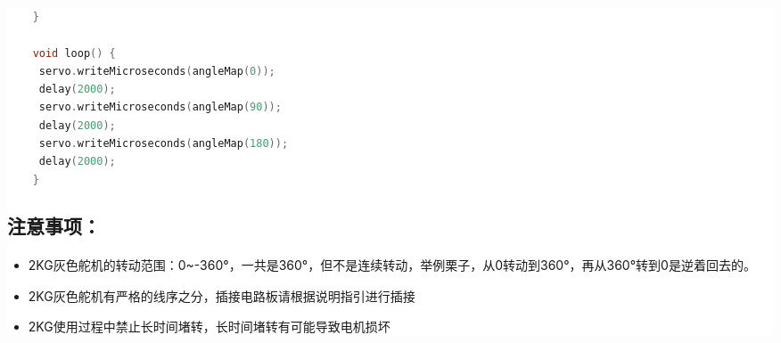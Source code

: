 ```C++
    } 
    
    void loop() {
     servo.writeMicroseconds(angleMap(0));
     delay(2000);
     servo.writeMicroseconds(angleMap(90));
     delay(2000);
     servo.writeMicroseconds(angleMap(180));  
     delay(2000); 
    }
```

## 注意事项：   

- 2KG灰色舵机的转动范围：0~-360°，一共是360°，但不是连续转动，举例栗子，从0转动到360°，再从360°转到0是逆着回去的。

- 2KG灰色舵机有严格的线序之分，插接电路板请根据说明指引进行插接   

- 2KG使用过程中禁止长时间堵转，长时间堵转有可能导致电机损坏   
